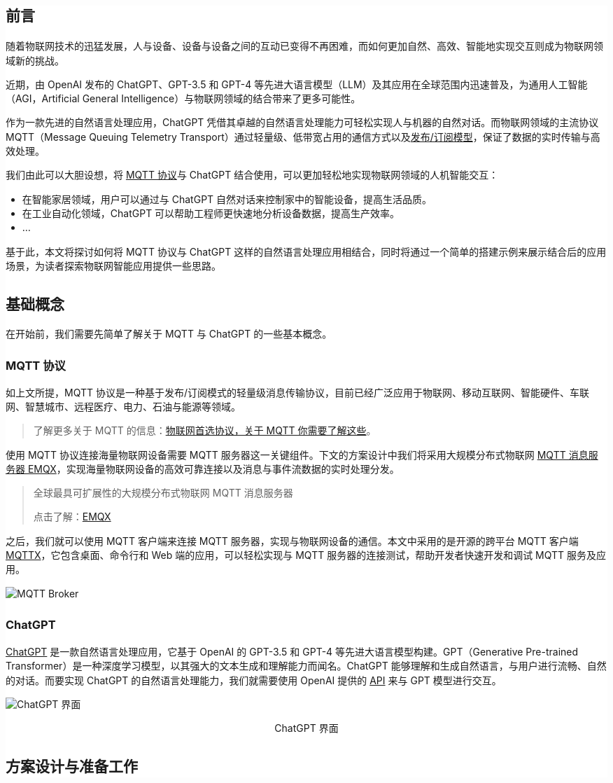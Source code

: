 ## 前言

随着物联网技术的迅猛发展，人与设备、设备与设备之间的互动已变得不再困难，而如何更加自然、高效、智能地实现交互则成为物联网领域新的挑战。

近期，由 OpenAI 发布的 ChatGPT、GPT-3.5 和 GPT-4 等先进大语言模型（LLM）及其应用在全球范围内迅速普及，为通用人工智能（AGI，Artificial General Intelligence）与物联网领域的结合带来了更多可能性。

作为一款先进的自然语言处理应用，ChatGPT 凭借其卓越的自然语言处理能力可轻松实现人与机器的自然对话。而物联网领域的主流协议 MQTT（Message Queuing Telemetry Transport）通过轻量级、低带宽占用的通信方式以及[发布/订阅模型](https://www.emqx.com/zh/blog/mqtt-5-introduction-to-publish-subscribe-model)，保证了数据的实时传输与高效处理。

我们由此可以大胆设想，将 [MQTT 协议](https://www.emqx.com/zh/blog/the-easiest-guide-to-getting-started-with-mqtt)与 ChatGPT 结合使用，可以更加轻松地实现物联网领域的人机智能交互：

- 在智能家居领域，用户可以通过与 ChatGPT 自然对话来控制家中的智能设备，提高生活品质。
- 在工业自动化领域，ChatGPT 可以帮助工程师更快速地分析设备数据，提高生产效率。
- …

基于此，本文将探讨如何将 MQTT 协议与 ChatGPT 这样的自然语言处理应用相结合，同时将通过一个简单的搭建示例来展示结合后的应用场景，为读者探索物联网智能应用提供一些思路。

## 基础概念

在开始前，我们需要先简单了解关于 MQTT 与 ChatGPT 的一些基本概念。

### MQTT 协议

如上文所提，MQTT 协议是一种基于发布/订阅模式的轻量级消息传输协议，目前已经广泛应用于物联网、移动互联网、智能硬件、车联网、智慧城市、远程医疗、电力、石油与能源等领域。

> 了解更多关于 MQTT 的信息：[物联网首选协议，关于 MQTT 你需要了解这些](https://www.emqx.com/zh/blog/what-is-the-mqtt-protocol)。

使用 MQTT 协议连接海量物联网设备需要 MQTT 服务器这一关键组件。下文的方案设计中我们将采用大规模分布式物联网 [MQTT 消息服务器 EMQX](https://www.emqx.com/zh/products/emqx)，实现海量物联网设备的高效可靠连接以及消息与事件流数据的实时处理分发。

> 全球最具可扩展性的大规模分布式物联网 MQTT 消息服务器
>
> 点击了解：[EMQX](https://www.emqx.com/zh/products/emqx) 

之后，我们就可以使用 MQTT 客户端来连接 MQTT 服务器，实现与物联网设备的通信。本文中采用的是开源的跨平台 MQTT 客户端 [MQTTX](https://mqttx.app/zh)，它包含桌面、命令行和 Web 端的应用，可以轻松实现与 MQTT 服务器的连接测试，帮助开发者快速开发和调试 MQTT 服务及应用。

![MQTT Broker](https://assets.emqx.com/images/a0d7e406a3d50bfa8a097d2dea17510a.png)

### ChatGPT

[ChatGPT](https://openai.com/blog/chatgpt) 是一款自然语言处理应用，它基于 OpenAI 的 GPT-3.5 和 GPT-4 等先进大语言模型构建。GPT（Generative Pre-trained Transformer）是一种深度学习模型，以其强大的文本生成和理解能力而闻名。ChatGPT 能够理解和生成自然语言，与用户进行流畅、自然的对话。而要实现 ChatGPT 的自然语言处理能力，我们就需要使用 OpenAI 提供的 [API](https://platform.openai.com/docs/api-reference) 来与 GPT 模型进行交互。

![ChatGPT 界面](https://assets.emqx.com/images/08205a9b3584e69a89d326f5b9b7b245.png)

<center>ChatGPT 界面</center>


## 方案设计与准备工作
